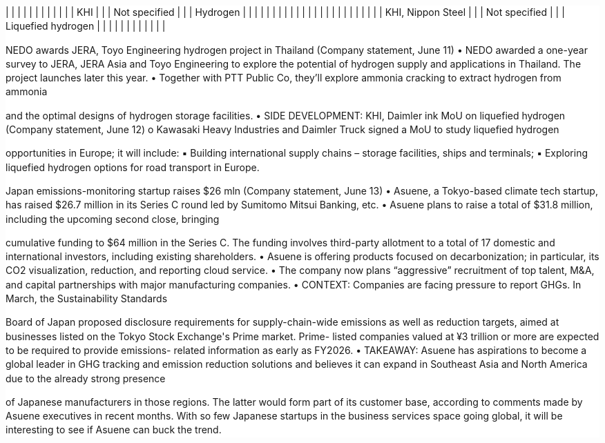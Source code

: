 |  |  |  |  |  |  |  |  |  |
|  | KHI |  |  | Not specified |  |  | Hydrogen |  |
|  |  |  |  |  |  |  |  |  |
|  |  |  |  |  |  |  |  |  |
|  | KHI, Nippon Steel |  |  | Not specified |  |  | Liquefied hydrogen |  |
|  |  |  |  |  |  |  |  |  |

NEDO awards JERA, Toyo Engineering hydrogen project in Thailand
(Company statement, June 11)
•  NEDO awarded a one-year survey to JERA, JERA Asia and Toyo Engineering to explore the
potential of hydrogen supply and applications in Thailand. The project launches later this year.
•  Together with PTT Public Co, they’ll explore ammonia cracking to extract hydrogen from ammonia

and the optimal designs of hydrogen storage facilities.
•  SIDE DEVELOPMENT:
KHI, Daimler ink MoU on liquefied hydrogen
(Company statement, June 12)
o  Kawasaki Heavy Industries and Daimler Truck signed a MoU to study liquefied hydrogen

opportunities in Europe; it will include:
▪  Building international supply chains – storage facilities, ships and terminals;
▪  Exploring liquefied hydrogen options for road transport in Europe.




Japan emissions-monitoring startup raises $26 mln
(Company statement, June 13)
•  Asuene, a Tokyo-based climate tech startup, has raised $26.7 million in its Series C round led by
Sumitomo Mitsui Banking, etc.
•  Asuene plans to raise a total of $31.8 million, including the upcoming second close, bringing

cumulative funding to $64 million in the Series C. The funding involves third-party allotment to a
total of 17 domestic and international investors, including existing shareholders.
•  Asuene is offering products focused on decarbonization; in particular, its CO2 visualization,
reduction, and reporting cloud service.
•  The company now plans “aggressive” recruitment of top talent, M&A, and capital partnerships
with major manufacturing companies.
•  CONTEXT: Companies are facing pressure to report GHGs. In March, the Sustainability Standards

Board of Japan proposed disclosure requirements for supply-chain-wide emissions as well as
reduction targets, aimed at businesses listed on the Tokyo Stock Exchange's Prime market. Prime-
listed companies valued at ¥3 trillion or more are expected to be required to provide emissions-
related information as early as FY2026.
• TAKEAWAY: Asuene has aspirations to become a global leader in GHG tracking and emission reduction
solutions and believes it can expand in Southeast Asia and North America due to the already strong presence

of Japanese manufacturers in those regions. The latter would form part of its customer base, according to
comments made by Asuene executives in recent months. With so few Japanese startups in the business
services space going global, it will be interesting to see if Asuene can buck the trend.

